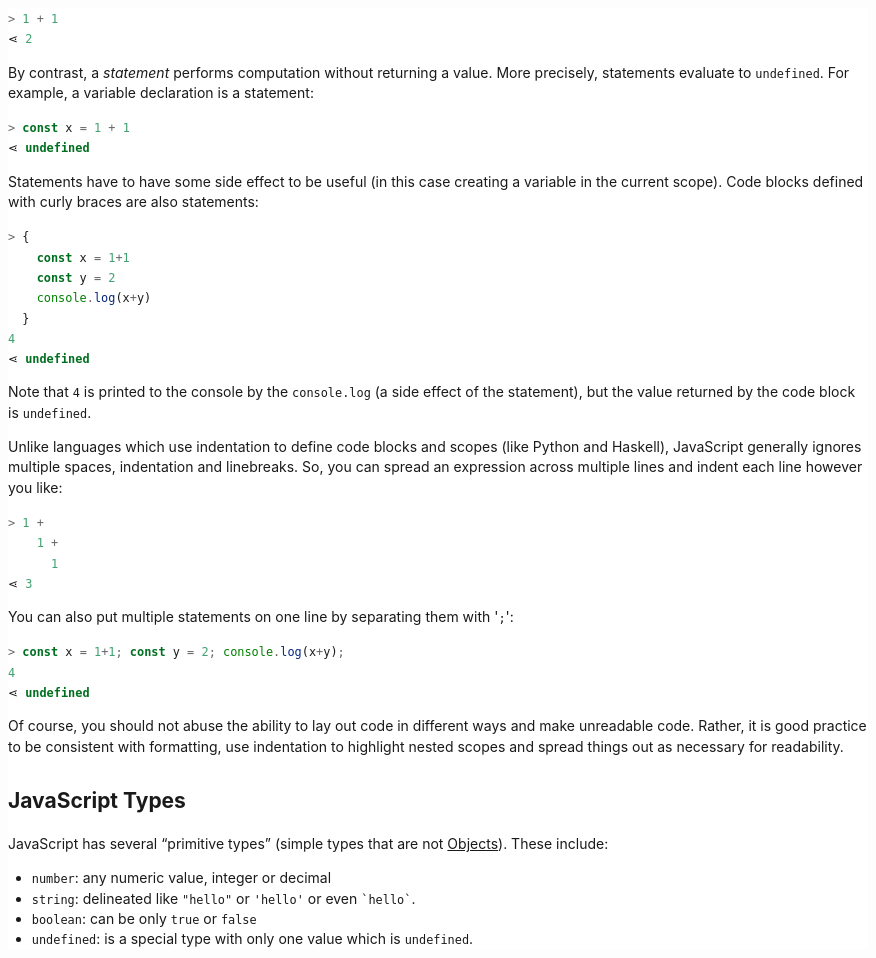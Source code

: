 ```javascript
> 1 + 1
⋖ 2
```

By contrast, a *statement* performs computation without returning a value. More precisely, statements evaluate to `undefined`. For example, a variable declaration is a statement:

```javascript
> const x = 1 + 1
⋖ undefined
```

Statements have to have some side effect to be useful (in this case creating a variable in the current scope).  Code blocks defined with curly braces are also statements:

```javascript
> {
    const x = 1+1
    const y = 2
    console.log(x+y)
  }
4
⋖ undefined
```

Note that `4` is printed to the console by the `console.log` (a side effect of the statement), but the value returned by the code block is `undefined`.

Unlike languages which use indentation to define code blocks and scopes (like Python and Haskell), JavaScript generally ignores multiple spaces, indentation and linebreaks.  So, you can spread an expression across multiple lines and indent each line however you like:

```javascript
> 1 +
    1 +
      1
⋖ 3
```

You can also put multiple statements on one line by separating them with '`;`':

```javascript
> const x = 1+1; const y = 2; console.log(x+y);
4
⋖ undefined
```

Of course, you should not abuse the ability to lay out code in different ways and make unreadable code.  Rather, it is good practice to be consistent with formatting, use indentation to highlight nested scopes and spread things out as necessary for readability.

## JavaScript Types

JavaScript has several “primitive types” (simple types that are not [Objects](#objects)).  These include:

- `number`: any numeric value, integer or decimal
- `string`: delineated like `"hello"` or `'hello'` or even ``` `hello` ```.
- `boolean`: can be only `true` or `false`
- `undefined`: is a special type with only one value which is `undefined`.
